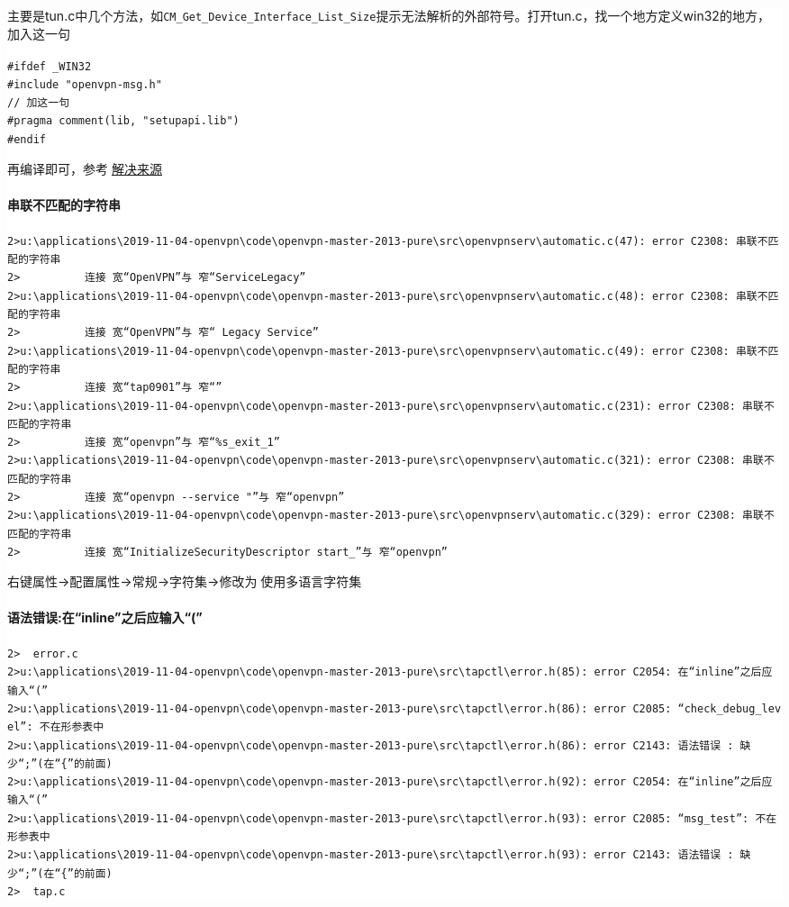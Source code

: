

主要是tun.c中几个方法，如`CM_Get_Device_Interface_List_Size`提示无法解析的外部符号。打开tun.c，找一个地方定义win32的地方，加入这一句

```
#ifdef _WIN32
#include "openvpn-msg.h"
// 加这一句
#pragma comment(lib, "setupapi.lib")
#endif
```

再编译即可，参考 [解决来源](http://bbs.bccn.net/thread-464199-1-1.html)



#### 串联不匹配的字符串

```
2>u:\applications\2019-11-04-openvpn\code\openvpn-master-2013-pure\src\openvpnserv\automatic.c(47): error C2308: 串联不匹配的字符串
2>          连接 宽“OpenVPN”与 窄“ServiceLegacy”
2>u:\applications\2019-11-04-openvpn\code\openvpn-master-2013-pure\src\openvpnserv\automatic.c(48): error C2308: 串联不匹配的字符串
2>          连接 宽“OpenVPN”与 窄“ Legacy Service”
2>u:\applications\2019-11-04-openvpn\code\openvpn-master-2013-pure\src\openvpnserv\automatic.c(49): error C2308: 串联不匹配的字符串
2>          连接 宽“tap0901”与 窄“”
2>u:\applications\2019-11-04-openvpn\code\openvpn-master-2013-pure\src\openvpnserv\automatic.c(231): error C2308: 串联不匹配的字符串
2>          连接 宽“openvpn”与 窄“%s_exit_1”
2>u:\applications\2019-11-04-openvpn\code\openvpn-master-2013-pure\src\openvpnserv\automatic.c(321): error C2308: 串联不匹配的字符串
2>          连接 宽“openvpn --service "”与 窄“openvpn”
2>u:\applications\2019-11-04-openvpn\code\openvpn-master-2013-pure\src\openvpnserv\automatic.c(329): error C2308: 串联不匹配的字符串
2>          连接 宽“InitializeSecurityDescriptor start_”与 窄“openvpn”
```

右键属性->配置属性->常规->字符集->修改为 使用多语言字符集



#### 语法错误:在“inline”之后应输入“(”

```
2>  error.c
2>u:\applications\2019-11-04-openvpn\code\openvpn-master-2013-pure\src\tapctl\error.h(85): error C2054: 在“inline”之后应输入“(”
2>u:\applications\2019-11-04-openvpn\code\openvpn-master-2013-pure\src\tapctl\error.h(86): error C2085: “check_debug_level”: 不在形参表中
2>u:\applications\2019-11-04-openvpn\code\openvpn-master-2013-pure\src\tapctl\error.h(86): error C2143: 语法错误 : 缺少“;”(在“{”的前面)
2>u:\applications\2019-11-04-openvpn\code\openvpn-master-2013-pure\src\tapctl\error.h(92): error C2054: 在“inline”之后应输入“(”
2>u:\applications\2019-11-04-openvpn\code\openvpn-master-2013-pure\src\tapctl\error.h(93): error C2085: “msg_test”: 不在形参表中
2>u:\applications\2019-11-04-openvpn\code\openvpn-master-2013-pure\src\tapctl\error.h(93): error C2143: 语法错误 : 缺少“;”(在“{”的前面)
2>  tap.c
```
